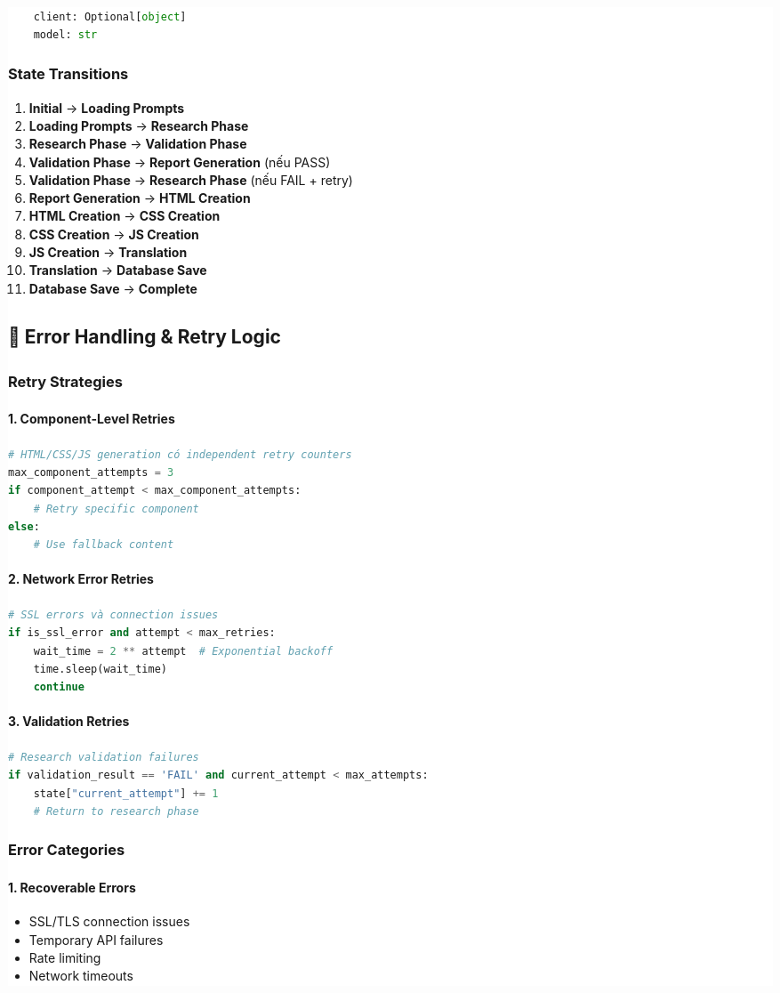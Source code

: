 ```python
    client: Optional[object]
    model: str
```

### State Transitions
1. **Initial** → **Loading Prompts**
2. **Loading Prompts** → **Research Phase**
3. **Research Phase** → **Validation Phase**
4. **Validation Phase** → **Report Generation** (nếu PASS)
5. **Validation Phase** → **Research Phase** (nếu FAIL + retry)
6. **Report Generation** → **HTML Creation**
7. **HTML Creation** → **CSS Creation**
8. **CSS Creation** → **JS Creation**
9. **JS Creation** → **Translation**
10. **Translation** → **Database Save**
11. **Database Save** → **Complete**

## 🔄 Error Handling & Retry Logic

### Retry Strategies

#### 1. Component-Level Retries
```python
# HTML/CSS/JS generation có independent retry counters
max_component_attempts = 3
if component_attempt < max_component_attempts:
    # Retry specific component
else:
    # Use fallback content
```

#### 2. Network Error Retries
```python
# SSL errors và connection issues
if is_ssl_error and attempt < max_retries:
    wait_time = 2 ** attempt  # Exponential backoff
    time.sleep(wait_time)
    continue
```

#### 3. Validation Retries
```python
# Research validation failures
if validation_result == 'FAIL' and current_attempt < max_attempts:
    state["current_attempt"] += 1
    # Return to research phase
```

### Error Categories

#### 1. Recoverable Errors
- SSL/TLS connection issues
- Temporary API failures
- Rate limiting
- Network timeouts
